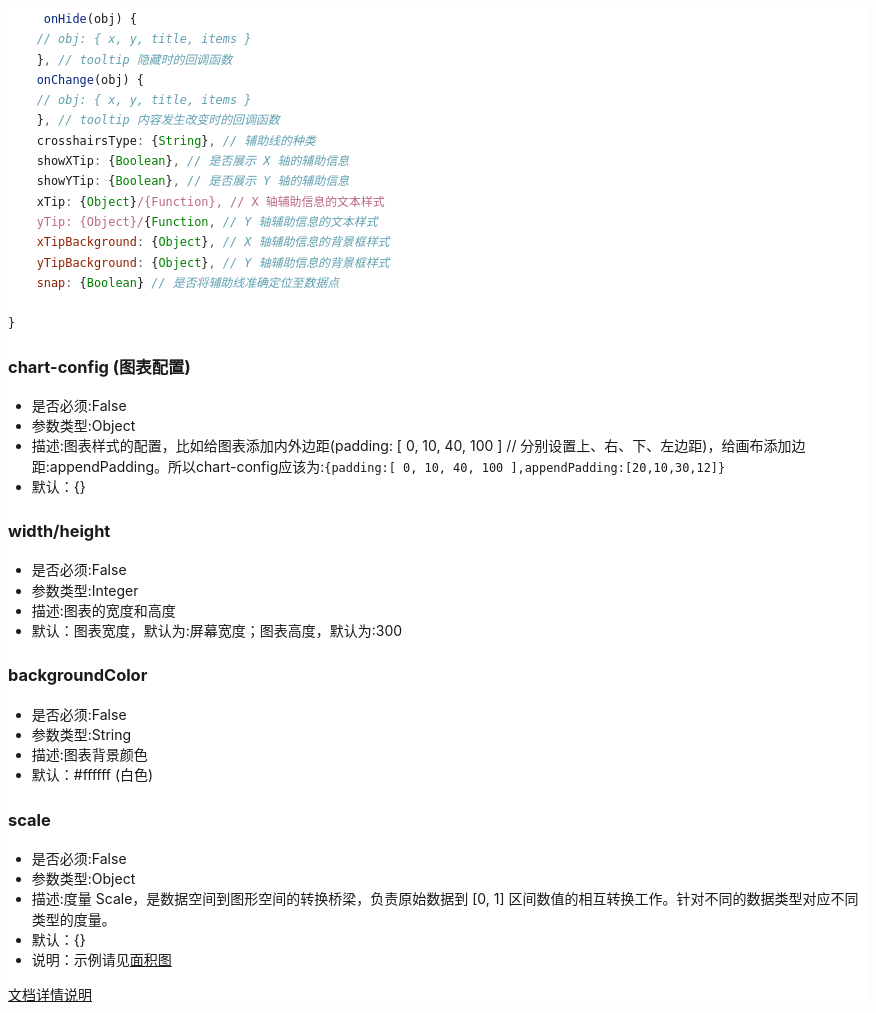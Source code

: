 ```javascript
     onHide(obj) {
    // obj: { x, y, title, items }
    }, // tooltip 隐藏时的回调函数
    onChange(obj) {
    // obj: { x, y, title, items }
    }, // tooltip 内容发生改变时的回调函数
    crosshairsType: {String}, // 辅助线的种类
    showXTip: {Boolean}, // 是否展示 X 轴的辅助信息
    showYTip: {Boolean}, // 是否展示 Y 轴的辅助信息
    xTip: {Object}/{Function}, // X 轴辅助信息的文本样式
    yTip: {Object}/{Function, // Y 轴辅助信息的文本样式
    xTipBackground: {Object}, // X 轴辅助信息的背景框样式
    yTipBackground: {Object}, // Y 轴辅助信息的背景框样式  
    snap: {Boolean} // 是否将辅助线准确定位至数据点

}
```


### chart-config (图表配置)
- 是否必须:False
- 参数类型:Object
- 描述:图表样式的配置，比如给图表添加内外边距(padding: [ 0, 10, 40, 100 ] // 分别设置上、右、下、左边距)，给画布添加边距:appendPadding。所以chart-config应该为:`{padding:[ 0, 10, 40, 100 ],appendPadding:[20,10,30,12]}` 
- 默认：{}


### width/height
- 是否必须:False
- 参数类型:Integer
- 描述:图表的宽度和高度
- 默认：图表宽度，默认为:屏幕宽度；图表高度，默认为:300 

### backgroundColor
- 是否必须:False
- 参数类型:String
- 描述:图表背景颜色
- 默认：#ffffff (白色)




### scale
- 是否必须:False
- 参数类型:Object
- 描述:度量 Scale，是数据空间到图形空间的转换桥梁，负责原始数据到 [0, 1] 区间数值的相互转换工作。针对不同的数据类型对应不同类型的度量。
- 默认：{}
- 说明：示例请见[面积图](https://github.com/MrGaoGang/oview/blob/master/examples/components/chart/Area.vue)

[文档详情说明](https://www.yuque.com/antv/f2/api-scale)
